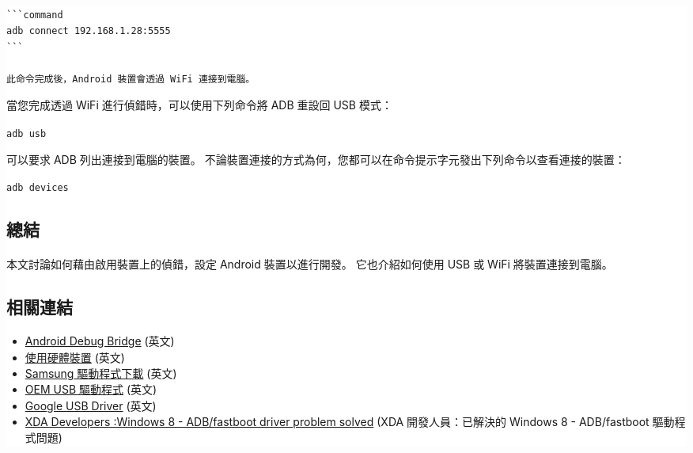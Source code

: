     ```command
    adb connect 192.168.1.28:5555
    ```

    此命令完成後，Android 裝置會透過 WiFi 連接到電腦。

當您完成透過 WiFi 進行偵錯時，可以使用下列命令將 ADB 重設回 USB 模式：

```command
adb usb
```

可以要求 ADB 列出連接到電腦的裝置。 不論裝置連接的方式為何，您都可以在命令提示字元發出下列命令以查看連接的裝置：

```command
adb devices
```

## <a name="summary"></a>總結

本文討論如何藉由啟用裝置上的偵錯，設定 Android 裝置以進行開發。 它也介紹如何使用 USB 或 WiFi 將裝置連接到電腦。

## <a name="related-links"></a>相關連結

- [Android Debug Bridge](https://developer.android.com/tools/help/adb.html) \(英文\)
- [使用硬體裝置](https://developer.android.com/tools/device.html) \(英文\)
- [Samsung 驅動程式下載](http://www.samsung.com/us/support/downloads/) \(英文\)
- [OEM USB 驅動程式](https://developer.android.com/tools/extras/oem-usb.html#Drivers) \(英文\)
- [Google USB Driver](https://developer.android.com/sdk/win-usb.html) \(英文\)
- [XDA Developers :Windows 8 - ADB/fastboot driver problem solved](http://forum.xda-developers.com/showthread.php?t=1583801) (XDA 開發人員：已解決的 Windows 8 - ADB/fastboot 驅動程式問題)
